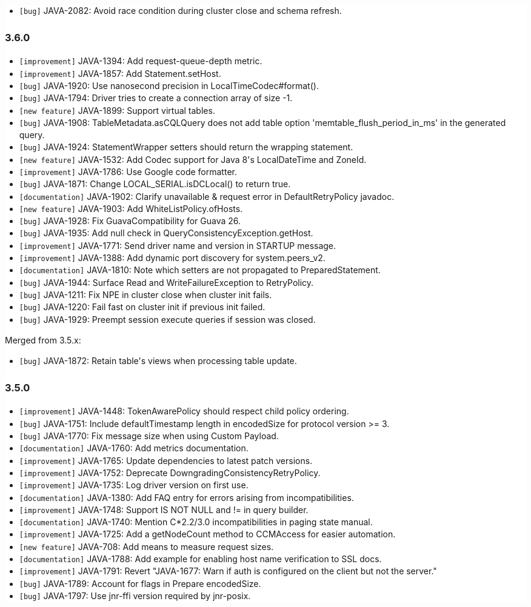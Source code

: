 - ``[bug]`` JAVA-2082: Avoid race condition during cluster close and schema refresh.


### 3.6.0

- ``[improvement]`` JAVA-1394: Add request-queue-depth metric.
- ``[improvement]`` JAVA-1857: Add Statement.setHost.
- ``[bug]`` JAVA-1920: Use nanosecond precision in LocalTimeCodec#format().
- ``[bug]`` JAVA-1794: Driver tries to create a connection array of size -1.
- ``[new feature]`` JAVA-1899: Support virtual tables.
- ``[bug]`` JAVA-1908: TableMetadata.asCQLQuery does not add table option 'memtable_flush_period_in_ms' in the generated query.
- ``[bug]`` JAVA-1924: StatementWrapper setters should return the wrapping statement.
- ``[new feature]`` JAVA-1532: Add Codec support for Java 8's LocalDateTime and ZoneId.
- ``[improvement]`` JAVA-1786: Use Google code formatter.
- ``[bug]`` JAVA-1871: Change LOCAL_SERIAL.isDCLocal() to return true.
- ``[documentation]`` JAVA-1902: Clarify unavailable & request error in DefaultRetryPolicy javadoc.
- ``[new feature]`` JAVA-1903: Add WhiteListPolicy.ofHosts.
- ``[bug]`` JAVA-1928: Fix GuavaCompatibility for Guava 26.
- ``[bug]`` JAVA-1935: Add null check in QueryConsistencyException.getHost.
- ``[improvement]`` JAVA-1771: Send driver name and version in STARTUP message.
- ``[improvement]`` JAVA-1388: Add dynamic port discovery for system.peers_v2.
- ``[documentation]`` JAVA-1810: Note which setters are not propagated to PreparedStatement.
- ``[bug]`` JAVA-1944: Surface Read and WriteFailureException to RetryPolicy.
- ``[bug]`` JAVA-1211: Fix NPE in cluster close when cluster init fails.
- ``[bug]`` JAVA-1220: Fail fast on cluster init if previous init failed.
- ``[bug]`` JAVA-1929: Preempt session execute queries if session was closed.

Merged from 3.5.x:

- ``[bug]`` JAVA-1872: Retain table's views when processing table update.


### 3.5.0

- ``[improvement]`` JAVA-1448: TokenAwarePolicy should respect child policy ordering.
- ``[bug]`` JAVA-1751: Include defaultTimestamp length in encodedSize for protocol version >= 3.
- ``[bug]`` JAVA-1770: Fix message size when using Custom Payload.
- ``[documentation]`` JAVA-1760: Add metrics documentation.
- ``[improvement]`` JAVA-1765: Update dependencies to latest patch versions.
- ``[improvement]`` JAVA-1752: Deprecate DowngradingConsistencyRetryPolicy.
- ``[improvement]`` JAVA-1735: Log driver version on first use.
- ``[documentation]`` JAVA-1380: Add FAQ entry for errors arising from incompatibilities.
- ``[improvement]`` JAVA-1748: Support IS NOT NULL and != in query builder.
- ``[documentation]`` JAVA-1740: Mention C*2.2/3.0 incompatibilities in paging state manual.
- ``[improvement]`` JAVA-1725: Add a getNodeCount method to CCMAccess for easier automation.
- ``[new feature]`` JAVA-708: Add means to measure request sizes.
- ``[documentation]`` JAVA-1788: Add example for enabling host name verification to SSL docs.
- ``[improvement]`` JAVA-1791: Revert "JAVA-1677: Warn if auth is configured on the client but not the server."
- ``[bug]`` JAVA-1789: Account for flags in Prepare encodedSize.
- ``[bug]`` JAVA-1797: Use jnr-ffi version required by jnr-posix.

